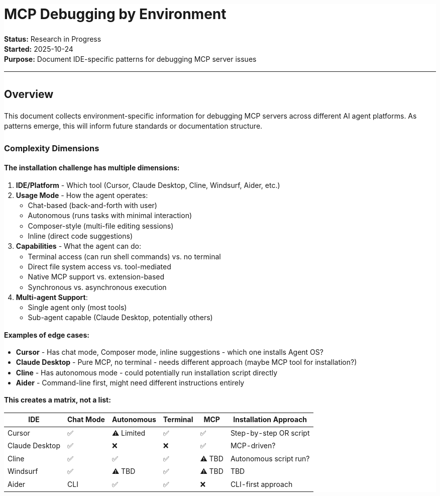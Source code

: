 # MCP Debugging by Environment

**Status:** Research in Progress  
**Started:** 2025-10-24  
**Purpose:** Document IDE-specific patterns for debugging MCP server issues

---

## Overview

This document collects environment-specific information for debugging MCP servers across different AI agent platforms. As patterns emerge, this will inform future standards or documentation structure.

### Complexity Dimensions

**The installation challenge has multiple dimensions:**

1. **IDE/Platform** - Which tool (Cursor, Claude Desktop, Cline, Windsurf, Aider, etc.)
2. **Usage Mode** - How the agent operates:
   - Chat-based (back-and-forth with user)
   - Autonomous (runs tasks with minimal interaction)
   - Composer-style (multi-file editing sessions)
   - Inline (direct code suggestions)
3. **Capabilities** - What the agent can do:
   - Terminal access (can run shell commands) vs. no terminal
   - Direct file system access vs. tool-mediated
   - Native MCP support vs. extension-based
   - Synchronous vs. asynchronous execution
4. **Multi-agent Support**:
   - Single agent only (most tools)
   - Sub-agent capable (Claude Desktop, potentially others)

**Examples of edge cases:**
- **Cursor** - Has chat mode, Composer mode, inline suggestions - which one installs Agent OS?
- **Claude Desktop** - Pure MCP, no terminal - needs different approach (maybe MCP tool for installation?)
- **Cline** - Has autonomous mode - could potentially run installation script directly
- **Aider** - Command-line first, might need different instructions entirely

**This creates a matrix, not a list:**

| IDE | Chat Mode | Autonomous | Terminal | MCP | Installation Approach |
|-----|-----------|------------|----------|-----|----------------------|
| Cursor | ✅ | ⚠️ Limited | ✅ | ✅ | Step-by-step OR script |
| Claude Desktop | ✅ | ❌ | ❌ | ✅ | MCP-driven? |
| Cline | ✅ | ✅ | ✅ | ⚠️ TBD | Autonomous script run? |
| Windsurf | ✅ | ⚠️ TBD | ✅ | ⚠️ TBD | TBD |
| Aider | CLI | ✅ | ✅ | ❌ | CLI-first approach |

